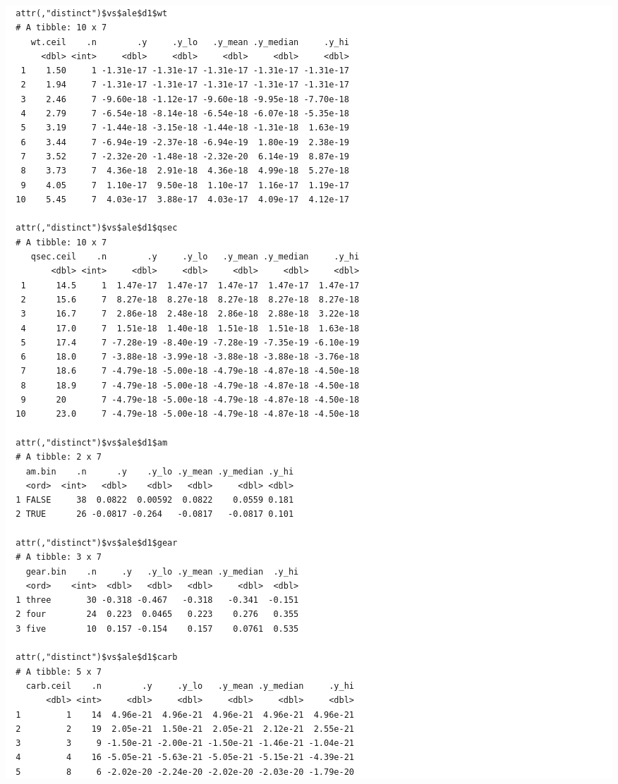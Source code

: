       attr(,"distinct")$vs$ale$d1$wt
      # A tibble: 10 x 7
         wt.ceil    .n        .y     .y_lo   .y_mean .y_median     .y_hi
           <dbl> <int>     <dbl>     <dbl>     <dbl>     <dbl>     <dbl>
       1    1.50     1 -1.31e-17 -1.31e-17 -1.31e-17 -1.31e-17 -1.31e-17
       2    1.94     7 -1.31e-17 -1.31e-17 -1.31e-17 -1.31e-17 -1.31e-17
       3    2.46     7 -9.60e-18 -1.12e-17 -9.60e-18 -9.95e-18 -7.70e-18
       4    2.79     7 -6.54e-18 -8.14e-18 -6.54e-18 -6.07e-18 -5.35e-18
       5    3.19     7 -1.44e-18 -3.15e-18 -1.44e-18 -1.31e-18  1.63e-19
       6    3.44     7 -6.94e-19 -2.37e-18 -6.94e-19  1.80e-19  2.38e-19
       7    3.52     7 -2.32e-20 -1.48e-18 -2.32e-20  6.14e-19  8.87e-19
       8    3.73     7  4.36e-18  2.91e-18  4.36e-18  4.99e-18  5.27e-18
       9    4.05     7  1.10e-17  9.50e-18  1.10e-17  1.16e-17  1.19e-17
      10    5.45     7  4.03e-17  3.88e-17  4.03e-17  4.09e-17  4.12e-17
      
      attr(,"distinct")$vs$ale$d1$qsec
      # A tibble: 10 x 7
         qsec.ceil    .n        .y     .y_lo   .y_mean .y_median     .y_hi
             <dbl> <int>     <dbl>     <dbl>     <dbl>     <dbl>     <dbl>
       1      14.5     1  1.47e-17  1.47e-17  1.47e-17  1.47e-17  1.47e-17
       2      15.6     7  8.27e-18  8.27e-18  8.27e-18  8.27e-18  8.27e-18
       3      16.7     7  2.86e-18  2.48e-18  2.86e-18  2.88e-18  3.22e-18
       4      17.0     7  1.51e-18  1.40e-18  1.51e-18  1.51e-18  1.63e-18
       5      17.4     7 -7.28e-19 -8.40e-19 -7.28e-19 -7.35e-19 -6.10e-19
       6      18.0     7 -3.88e-18 -3.99e-18 -3.88e-18 -3.88e-18 -3.76e-18
       7      18.6     7 -4.79e-18 -5.00e-18 -4.79e-18 -4.87e-18 -4.50e-18
       8      18.9     7 -4.79e-18 -5.00e-18 -4.79e-18 -4.87e-18 -4.50e-18
       9      20       7 -4.79e-18 -5.00e-18 -4.79e-18 -4.87e-18 -4.50e-18
      10      23.0     7 -4.79e-18 -5.00e-18 -4.79e-18 -4.87e-18 -4.50e-18
      
      attr(,"distinct")$vs$ale$d1$am
      # A tibble: 2 x 7
        am.bin    .n      .y    .y_lo .y_mean .y_median .y_hi
        <ord>  <int>   <dbl>    <dbl>   <dbl>     <dbl> <dbl>
      1 FALSE     38  0.0822  0.00592  0.0822    0.0559 0.181
      2 TRUE      26 -0.0817 -0.264   -0.0817   -0.0817 0.101
      
      attr(,"distinct")$vs$ale$d1$gear
      # A tibble: 3 x 7
        gear.bin    .n     .y   .y_lo .y_mean .y_median  .y_hi
        <ord>    <int>  <dbl>   <dbl>   <dbl>     <dbl>  <dbl>
      1 three       30 -0.318 -0.467   -0.318   -0.341  -0.151
      2 four        24  0.223  0.0465   0.223    0.276   0.355
      3 five        10  0.157 -0.154    0.157    0.0761  0.535
      
      attr(,"distinct")$vs$ale$d1$carb
      # A tibble: 5 x 7
        carb.ceil    .n        .y     .y_lo   .y_mean .y_median     .y_hi
            <dbl> <int>     <dbl>     <dbl>     <dbl>     <dbl>     <dbl>
      1         1    14  4.96e-21  4.96e-21  4.96e-21  4.96e-21  4.96e-21
      2         2    19  2.05e-21  1.50e-21  2.05e-21  2.12e-21  2.55e-21
      3         3     9 -1.50e-21 -2.00e-21 -1.50e-21 -1.46e-21 -1.04e-21
      4         4    16 -5.05e-21 -5.63e-21 -5.05e-21 -5.15e-21 -4.39e-21
      5         8     6 -2.02e-20 -2.24e-20 -2.02e-20 -2.03e-20 -1.79e-20
      